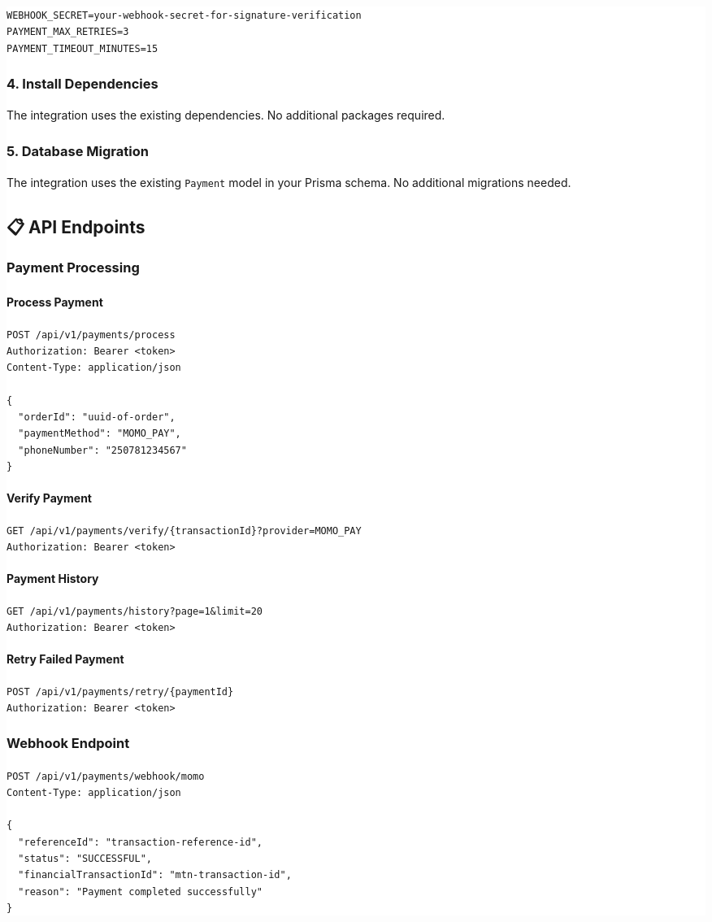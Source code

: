 ```env
WEBHOOK_SECRET=your-webhook-secret-for-signature-verification
PAYMENT_MAX_RETRIES=3
PAYMENT_TIMEOUT_MINUTES=15
```

### 4. Install Dependencies

The integration uses the existing dependencies. No additional packages required.

### 5. Database Migration

The integration uses the existing `Payment` model in your Prisma schema. No additional migrations needed.

## 📋 API Endpoints

### Payment Processing

#### Process Payment
```http
POST /api/v1/payments/process
Authorization: Bearer <token>
Content-Type: application/json

{
  "orderId": "uuid-of-order",
  "paymentMethod": "MOMO_PAY",
  "phoneNumber": "250781234567"
}
```

#### Verify Payment
```http
GET /api/v1/payments/verify/{transactionId}?provider=MOMO_PAY
Authorization: Bearer <token>
```

#### Payment History
```http
GET /api/v1/payments/history?page=1&limit=20
Authorization: Bearer <token>
```

#### Retry Failed Payment
```http
POST /api/v1/payments/retry/{paymentId}
Authorization: Bearer <token>
```

### Webhook Endpoint

```http
POST /api/v1/payments/webhook/momo
Content-Type: application/json

{
  "referenceId": "transaction-reference-id",
  "status": "SUCCESSFUL",
  "financialTransactionId": "mtn-transaction-id",
  "reason": "Payment completed successfully"
}
```
